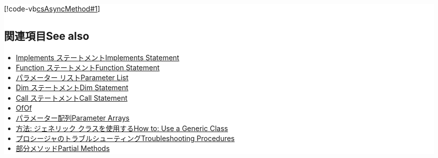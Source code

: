 [!code-vb[csAsyncMethod#1](~/samples/snippets/visualbasic/VS_Snippets_VBCSharp/csasyncmethod/vb/mainwindow.xaml.vb#1)]

## <a name="see-also"></a><span data-ttu-id="e5752-223">関連項目</span><span class="sxs-lookup"><span data-stu-id="e5752-223">See also</span></span>

- [<span data-ttu-id="e5752-224">Implements ステートメント</span><span class="sxs-lookup"><span data-stu-id="e5752-224">Implements Statement</span></span>](implements-statement.md)
- [<span data-ttu-id="e5752-225">Function ステートメント</span><span class="sxs-lookup"><span data-stu-id="e5752-225">Function Statement</span></span>](function-statement.md)
- [<span data-ttu-id="e5752-226">パラメーター リスト</span><span class="sxs-lookup"><span data-stu-id="e5752-226">Parameter List</span></span>](parameter-list.md)
- [<span data-ttu-id="e5752-227">Dim ステートメント</span><span class="sxs-lookup"><span data-stu-id="e5752-227">Dim Statement</span></span>](dim-statement.md)
- [<span data-ttu-id="e5752-228">Call ステートメント</span><span class="sxs-lookup"><span data-stu-id="e5752-228">Call Statement</span></span>](call-statement.md)
- [<span data-ttu-id="e5752-229">Of</span><span class="sxs-lookup"><span data-stu-id="e5752-229">Of</span></span>](of-clause.md)
- [<span data-ttu-id="e5752-230">パラメーター配列</span><span class="sxs-lookup"><span data-stu-id="e5752-230">Parameter Arrays</span></span>](../../../visual-basic/programming-guide/language-features/procedures/parameter-arrays.md)
- [<span data-ttu-id="e5752-231">方法: ジェネリック クラスを使用する</span><span class="sxs-lookup"><span data-stu-id="e5752-231">How to: Use a Generic Class</span></span>](../../../visual-basic/programming-guide/language-features/data-types/how-to-use-a-generic-class.md)
- [<span data-ttu-id="e5752-232">プロシージャのトラブルシューティング</span><span class="sxs-lookup"><span data-stu-id="e5752-232">Troubleshooting Procedures</span></span>](../../../visual-basic/programming-guide/language-features/procedures/troubleshooting-procedures.md)
- [<span data-ttu-id="e5752-233">部分メソッド</span><span class="sxs-lookup"><span data-stu-id="e5752-233">Partial Methods</span></span>](../../../visual-basic/programming-guide/language-features/procedures/partial-methods.md)
